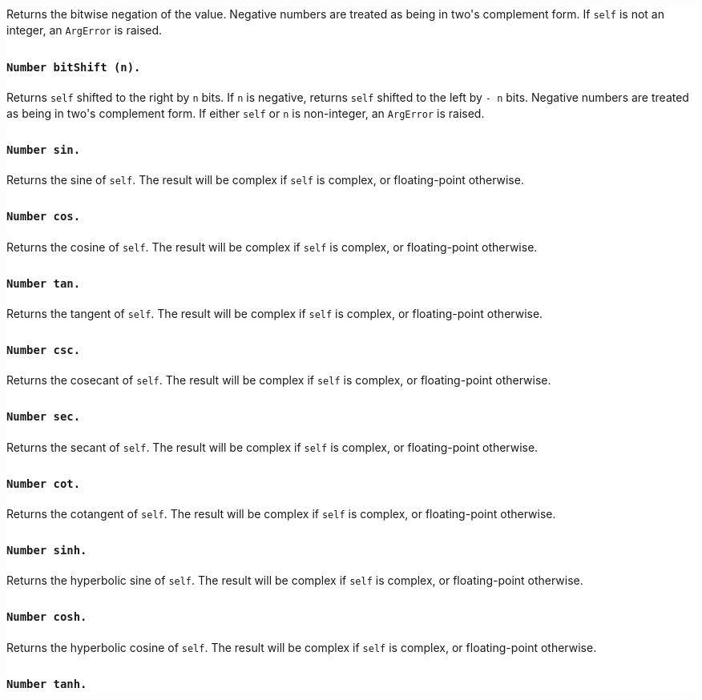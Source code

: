 Returns the bitwise negation of the value. Negative numbers are
treated as being in two's complement form. If `self` is not an
integer, an `ArgError` is raised.

### `Number bitShift (n).`

Returns `self` shifted to the right by `n` bits. If `n` is negative,
returns `self` shifted to the left by `- n` bits. Negative numbers are
treated as being in two's complement form. If either `self` or `n` is
non-integer, an `ArgError` is raised.

### `Number sin.`

Returns the sine of `self`. The result will be complex if `self` is
complex, or floating-point otherwise.

### `Number cos.`

Returns the cosine of `self`. The result will be complex if `self` is
complex, or floating-point otherwise.

### `Number tan.`

Returns the tangent of `self`. The result will be complex if `self` is
complex, or floating-point otherwise.

### `Number csc.`

Returns the cosecant of `self`. The result will be complex if `self` is
complex, or floating-point otherwise.

### `Number sec.`

Returns the secant of `self`. The result will be complex if `self` is
complex, or floating-point otherwise.

### `Number cot.`

Returns the cotangent of `self`. The result will be complex if `self` is
complex, or floating-point otherwise.

### `Number sinh.`

Returns the hyperbolic sine of `self`. The result will be complex if
`self` is complex, or floating-point otherwise.

### `Number cosh.`

Returns the hyperbolic cosine of `self`. The result will be complex if
`self` is complex, or floating-point otherwise.

### `Number tanh.`
